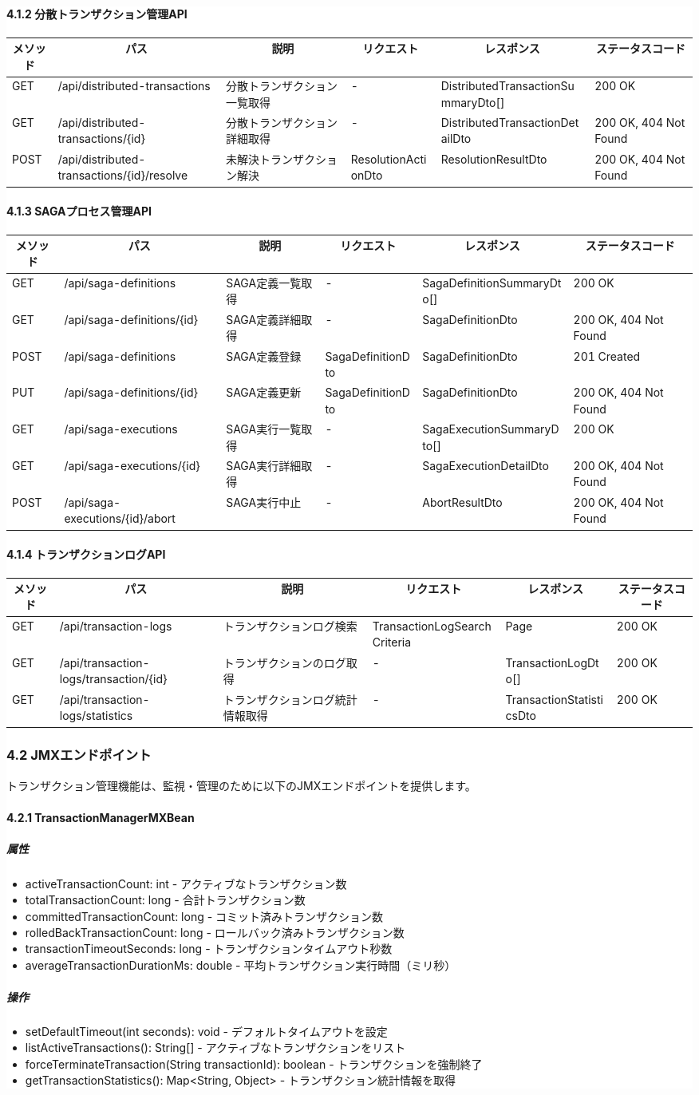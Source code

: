 #### 4.1.2 分散トランザクション管理API

| メソッド | パス | 説明 | リクエスト | レスポンス | ステータスコード |
|--------|-----|------|-----------|-----------|--------------|
| GET | /api/distributed-transactions | 分散トランザクション一覧取得 | - | DistributedTransactionSummaryDto[] | 200 OK |
| GET | /api/distributed-transactions/{id} | 分散トランザクション詳細取得 | - | DistributedTransactionDetailDto | 200 OK, 404 Not Found |
| POST | /api/distributed-transactions/{id}/resolve | 未解決トランザクション解決 | ResolutionActionDto | ResolutionResultDto | 200 OK, 404 Not Found |

#### 4.1.3 SAGAプロセス管理API

| メソッド | パス | 説明 | リクエスト | レスポンス | ステータスコード |
|--------|-----|------|-----------|-----------|--------------|
| GET | /api/saga-definitions | SAGA定義一覧取得 | - | SagaDefinitionSummaryDto[] | 200 OK |
| GET | /api/saga-definitions/{id} | SAGA定義詳細取得 | - | SagaDefinitionDto | 200 OK, 404 Not Found |
| POST | /api/saga-definitions | SAGA定義登録 | SagaDefinitionDto | SagaDefinitionDto | 201 Created |
| PUT | /api/saga-definitions/{id} | SAGA定義更新 | SagaDefinitionDto | SagaDefinitionDto | 200 OK, 404 Not Found |
| GET | /api/saga-executions | SAGA実行一覧取得 | - | SagaExecutionSummaryDto[] | 200 OK |
| GET | /api/saga-executions/{id} | SAGA実行詳細取得 | - | SagaExecutionDetailDto | 200 OK, 404 Not Found |
| POST | /api/saga-executions/{id}/abort | SAGA実行中止 | - | AbortResultDto | 200 OK, 404 Not Found |

#### 4.1.4 トランザクションログAPI

| メソッド | パス | 説明 | リクエスト | レスポンス | ステータスコード |
|--------|-----|------|-----------|-----------|--------------|
| GET | /api/transaction-logs | トランザクションログ検索 | TransactionLogSearchCriteria | Page<TransactionLogDto> | 200 OK |
| GET | /api/transaction-logs/transaction/{id} | トランザクションのログ取得 | - | TransactionLogDto[] | 200 OK |
| GET | /api/transaction-logs/statistics | トランザクションログ統計情報取得 | - | TransactionStatisticsDto | 200 OK |

### 4.2 JMXエンドポイント

トランザクション管理機能は、監視・管理のために以下のJMXエンドポイントを提供します。

#### 4.2.1 TransactionManagerMXBean

##### 属性
- activeTransactionCount: int - アクティブなトランザクション数
- totalTransactionCount: long - 合計トランザクション数
- committedTransactionCount: long - コミット済みトランザクション数
- rolledBackTransactionCount: long - ロールバック済みトランザクション数
- transactionTimeoutSeconds: long - トランザクションタイムアウト秒数
- averageTransactionDurationMs: double - 平均トランザクション実行時間（ミリ秒）

##### 操作
- setDefaultTimeout(int seconds): void - デフォルトタイムアウトを設定
- listActiveTransactions(): String[] - アクティブなトランザクションをリスト
- forceTerminateTransaction(String transactionId): boolean - トランザクションを強制終了
- getTransactionStatistics(): Map<String, Object> - トランザクション統計情報を取得
